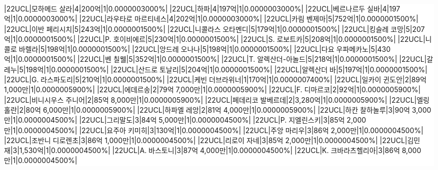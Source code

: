 |22UCL|모하메드 살라|4|200억|1|0.0000003000%|
|22UCL|하파|4|197억|1|0.0000003000%|
|22UCL|베르나르두 실바|4|197억|1|0.0000003000%|
|22UCL|라우타로 마르티네스|4|202억|1|0.0000003000%|
|22UCL|카림 벤제마|5|752억|1|0.0000001500%|
|22UCL|이반 페리시치|5|243억|1|0.0000001500%|
|22UCL|니콜라스 오타멘디|5|179억|1|0.0000001500%|
|22UCL|킹슬레 코망|5|207억|1|0.0000001500%|
|22UCL|P. 호이비에르|5|230억|1|0.0000001500%|
|22UCL|S. 로보트카|5|208억|1|0.0000001500%|
|22UCL|니콜로 바렐라|5|198억|1|0.0000001500%|
|22UCL|앙드레 오나나|5|198억|1|0.0000001500%|
|22UCL|다요 우파메카노|5|430억|1|0.0000001500%|
|22UCL|벤 칠웰|5|352억|1|0.0000001500%|
|22UCL|T. 알렉산더-아놀드|5|218억|1|0.0000001500%|
|22UCL|갈레누|5|198억|1|0.0000001500%|
|22UCL|산드로 토날리|5|204억|1|0.0000001500%|
|22UCL|알렉산더 바|5|197억|1|0.0000001500%|
|22UCL|G. 라스파도리|5|210억|1|0.0000001500%|
|22UCL|케빈 더브라위너|1|170억|1|0.0000007400%|
|22UCL|일카이 귄도안|2|89억 1,000만|1|0.0000005900%|
|22UCL|에데르송|2|79억 7,000만|1|0.0000005900%|
|22UCL|F. 디마르코|2|92억|1|0.0000005900%|
|22UCL|비니시우스 주니어|2|85억 8,000만|1|0.0000005900%|
|22UCL|페데리코 발베르데|2|3,280억|1|0.0000005900%|
|22UCL|엘링 홀란|2|80억 6,000만|1|0.0000005900%|
|22UCL|하파엘 레앙|2|81억 4,000만|1|0.0000005900%|
|22UCL|하칸 찰하놀루|3|90억 3,000만|1|0.0000004500%|
|22UCL|그리말도|3|84억 5,000만|1|0.0000004500%|
|22UCL|P. 지엘린스키|3|85억 2,000만|1|0.0000004500%|
|22UCL|요주아 키미히|3|130억|1|0.0000004500%|
|22UCL|주앙 마리우|3|86억 2,000만|1|0.0000004500%|
|22UCL|조반니 디로렌초|3|86억 1,000만|1|0.0000004500%|
|22UCL|리로이 자네|3|85억 2,000만|1|0.0000004500%|
|22UCL|김민재|3|1,530억|1|0.0000004500%|
|22UCL|A. 바스토니|3|87억 4,000만|1|0.0000004500%|
|22UCL|K. 크바라츠헬리아|3|86억 8,000만|1|0.0000004500%|